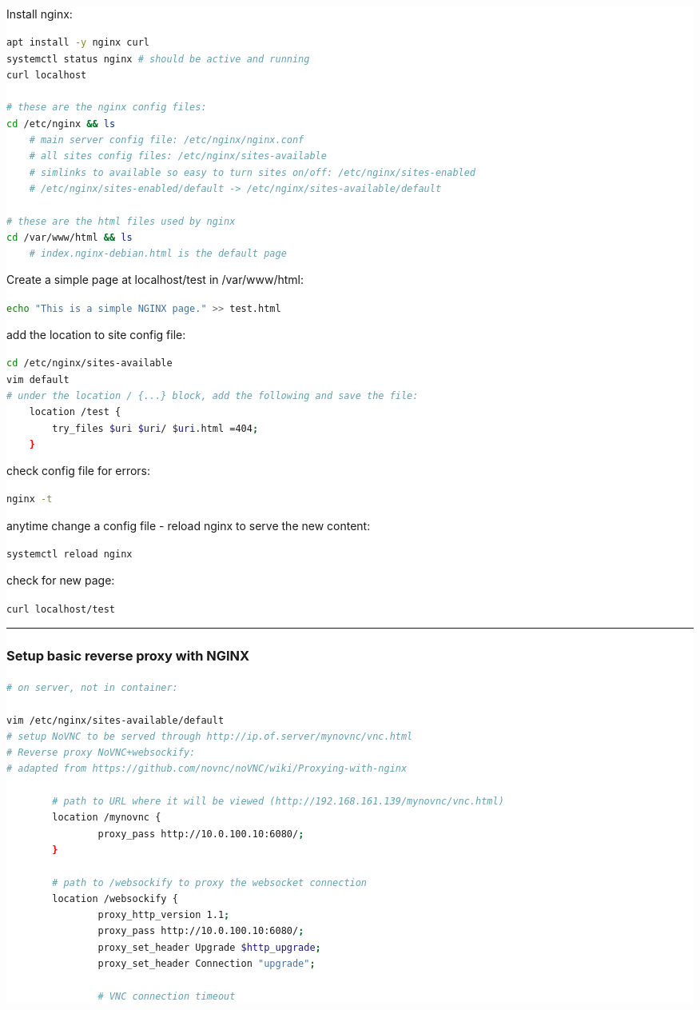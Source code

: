 Install nginx:
```bash
apt install -y nginx curl
systemctl status nginx # should be active and running
curl localhost 

# these are the nginx config files:
cd /etc/nginx && ls
    # main server config file: /etc/nginx/nginx.conf
    # all sites config files: /etc/nginx/sites-available
    # simlinks to available so easy to turn sites on/off: /etc/nginx/sites-enabled
    # /etc/nginx/sites-enabled/default -> /etc/nginx/sites-available/default

# these are the html files used by nginx
cd /var/www/html && ls
    # index.nginx-debian.html is the default page
```
Create a simple page at localhost/test in /var/www/html: 
```bash
echo "This is a simple NGINX page." >> test.html
```
add the location to site config file:
```bash
cd /etc/nginx/sites-available
vim default
# under the location / {...} block, add the following and save the file: 
	location /test {
		try_files $uri $uri/ $uri.html =404;
	}
```
check config file for errors: 
```bash
nginx -t
```
anytime change a config file - reload nginx to serve the new content:
```bash
systemctl reload nginx
```
check for new page: 
```bash
curl localhost/test 
```
---
### Setup basic reverse proxy with NGINX
```bash
# on server, not in container: 

vim /etc/nginx/sites-available/default
# setup NoVNC to be served through http://ip.of.server/mynovnc/vnc.html
# Reverse proxy NoVNC+websockify:
# adapted from https://github.com/novnc/noVNC/wiki/Proxying-with-nginx

        # path to URL where it will be viewed (http://192.168.161.139/mynovnc/vnc.html)
        location /mynovnc {
                proxy_pass http://10.0.100.10:6080/;
        }

        # path to /websockify to proxy the websocket connection
        location /websockify {
                proxy_http_version 1.1;
                proxy_pass http://10.0.100.10:6080/;
                proxy_set_header Upgrade $http_upgrade;
                proxy_set_header Connection "upgrade";

                # VNC connection timeout
```